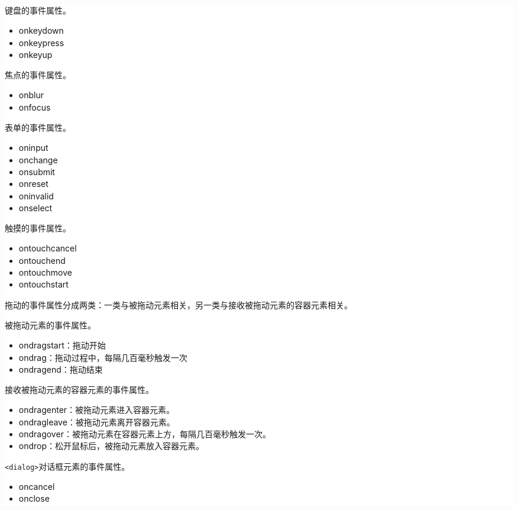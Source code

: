 键盘的事件属性。

- onkeydown
- onkeypress
- onkeyup

焦点的事件属性。

- onblur
- onfocus

表单的事件属性。

- oninput
- onchange
- onsubmit
- onreset
- oninvalid
- onselect

触摸的事件属性。

- ontouchcancel
- ontouchend
- ontouchmove
- ontouchstart

拖动的事件属性分成两类：一类与被拖动元素相关，另一类与接收被拖动元素的容器元素相关。

被拖动元素的事件属性。

- ondragstart：拖动开始
- ondrag：拖动过程中，每隔几百毫秒触发一次
- ondragend：拖动结束

接收被拖动元素的容器元素的事件属性。

- ondragenter：被拖动元素进入容器元素。
- ondragleave：被拖动元素离开容器元素。
- ondragover：被拖动元素在容器元素上方，每隔几百毫秒触发一次。
- ondrop：松开鼠标后，被拖动元素放入容器元素。

`<dialog>`对话框元素的事件属性。

- oncancel
- onclose